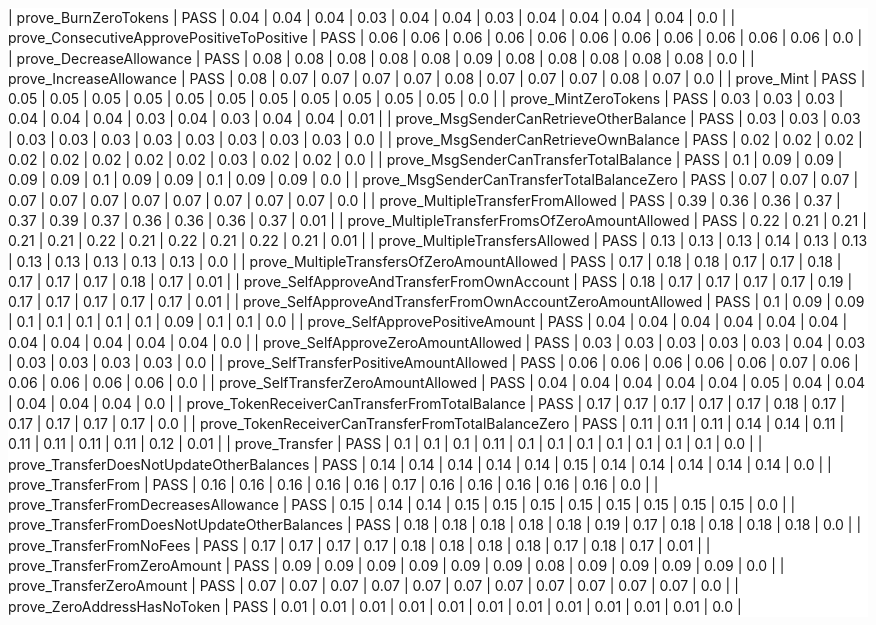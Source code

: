 | prove_BurnZeroTokens | PASS | 0.04 | 0.04 | 0.04 | 0.03 | 0.04 | 0.04 | 0.03 | 0.04 | 0.04 | 0.04 | 0.04 | 0.0 |
| prove_ConsecutiveApprovePositiveToPositive | PASS | 0.06 | 0.06 | 0.06 | 0.06 | 0.06 | 0.06 | 0.06 | 0.06 | 0.06 | 0.06 | 0.06 | 0.0 |
| prove_DecreaseAllowance | PASS | 0.08 | 0.08 | 0.08 | 0.08 | 0.08 | 0.09 | 0.08 | 0.08 | 0.08 | 0.08 | 0.08 | 0.0 |
| prove_IncreaseAllowance | PASS | 0.08 | 0.07 | 0.07 | 0.07 | 0.07 | 0.08 | 0.07 | 0.07 | 0.07 | 0.08 | 0.07 | 0.0 |
| prove_Mint | PASS | 0.05 | 0.05 | 0.05 | 0.05 | 0.05 | 0.05 | 0.05 | 0.05 | 0.05 | 0.05 | 0.05 | 0.0 |
| prove_MintZeroTokens | PASS | 0.03 | 0.03 | 0.03 | 0.04 | 0.04 | 0.04 | 0.03 | 0.04 | 0.03 | 0.04 | 0.04 | 0.01 |
| prove_MsgSenderCanRetrieveOtherBalance | PASS | 0.03 | 0.03 | 0.03 | 0.03 | 0.03 | 0.03 | 0.03 | 0.03 | 0.03 | 0.03 | 0.03 | 0.0 |
| prove_MsgSenderCanRetrieveOwnBalance | PASS | 0.02 | 0.02 | 0.02 | 0.02 | 0.02 | 0.02 | 0.02 | 0.02 | 0.03 | 0.02 | 0.02 | 0.0 |
| prove_MsgSenderCanTransferTotalBalance | PASS | 0.1 | 0.09 | 0.09 | 0.09 | 0.09 | 0.1 | 0.09 | 0.09 | 0.1 | 0.09 | 0.09 | 0.0 |
| prove_MsgSenderCanTransferTotalBalanceZero | PASS | 0.07 | 0.07 | 0.07 | 0.07 | 0.07 | 0.07 | 0.07 | 0.07 | 0.07 | 0.07 | 0.07 | 0.0 |
| prove_MultipleTransferFromAllowed | PASS | 0.39 | 0.36 | 0.36 | 0.37 | 0.37 | 0.39 | 0.37 | 0.36 | 0.36 | 0.36 | 0.37 | 0.01 |
| prove_MultipleTransferFromsOfZeroAmountAllowed | PASS | 0.22 | 0.21 | 0.21 | 0.21 | 0.21 | 0.22 | 0.21 | 0.22 | 0.21 | 0.22 | 0.21 | 0.01 |
| prove_MultipleTransfersAllowed | PASS | 0.13 | 0.13 | 0.13 | 0.14 | 0.13 | 0.13 | 0.13 | 0.13 | 0.13 | 0.13 | 0.13 | 0.0 |
| prove_MultipleTransfersOfZeroAmountAllowed | PASS | 0.17 | 0.18 | 0.18 | 0.17 | 0.17 | 0.18 | 0.17 | 0.17 | 0.17 | 0.18 | 0.17 | 0.01 |
| prove_SelfApproveAndTransferFromOwnAccount | PASS | 0.18 | 0.17 | 0.17 | 0.17 | 0.17 | 0.19 | 0.17 | 0.17 | 0.17 | 0.17 | 0.17 | 0.01 |
| prove_SelfApproveAndTransferFromOwnAccountZeroAmountAllowed | PASS | 0.1 | 0.09 | 0.09 | 0.1 | 0.1 | 0.1 | 0.1 | 0.1 | 0.09 | 0.1 | 0.1 | 0.0 |
| prove_SelfApprovePositiveAmount | PASS | 0.04 | 0.04 | 0.04 | 0.04 | 0.04 | 0.04 | 0.04 | 0.04 | 0.04 | 0.04 | 0.04 | 0.0 |
| prove_SelfApproveZeroAmountAllowed | PASS | 0.03 | 0.03 | 0.03 | 0.03 | 0.03 | 0.04 | 0.03 | 0.03 | 0.03 | 0.03 | 0.03 | 0.0 |
| prove_SelfTransferPositiveAmountAllowed | PASS | 0.06 | 0.06 | 0.06 | 0.06 | 0.06 | 0.07 | 0.06 | 0.06 | 0.06 | 0.06 | 0.06 | 0.0 |
| prove_SelfTransferZeroAmountAllowed | PASS | 0.04 | 0.04 | 0.04 | 0.04 | 0.04 | 0.05 | 0.04 | 0.04 | 0.04 | 0.04 | 0.04 | 0.0 |
| prove_TokenReceiverCanTransferFromTotalBalance | PASS | 0.17 | 0.17 | 0.17 | 0.17 | 0.17 | 0.18 | 0.17 | 0.17 | 0.17 | 0.17 | 0.17 | 0.0 |
| prove_TokenReceiverCanTransferFromTotalBalanceZero | PASS | 0.11 | 0.11 | 0.11 | 0.14 | 0.14 | 0.11 | 0.11 | 0.11 | 0.11 | 0.11 | 0.12 | 0.01 |
| prove_Transfer | PASS | 0.1 | 0.1 | 0.1 | 0.11 | 0.1 | 0.1 | 0.1 | 0.1 | 0.1 | 0.1 | 0.1 | 0.0 |
| prove_TransferDoesNotUpdateOtherBalances | PASS | 0.14 | 0.14 | 0.14 | 0.14 | 0.14 | 0.15 | 0.14 | 0.14 | 0.14 | 0.14 | 0.14 | 0.0 |
| prove_TransferFrom | PASS | 0.16 | 0.16 | 0.16 | 0.16 | 0.16 | 0.17 | 0.16 | 0.16 | 0.16 | 0.16 | 0.16 | 0.0 |
| prove_TransferFromDecreasesAllowance | PASS | 0.15 | 0.14 | 0.14 | 0.15 | 0.15 | 0.15 | 0.15 | 0.15 | 0.15 | 0.15 | 0.15 | 0.0 |
| prove_TransferFromDoesNotUpdateOtherBalances | PASS | 0.18 | 0.18 | 0.18 | 0.18 | 0.18 | 0.19 | 0.17 | 0.18 | 0.18 | 0.18 | 0.18 | 0.0 |
| prove_TransferFromNoFees | PASS | 0.17 | 0.17 | 0.17 | 0.17 | 0.18 | 0.18 | 0.18 | 0.18 | 0.17 | 0.18 | 0.17 | 0.01 |
| prove_TransferFromZeroAmount | PASS | 0.09 | 0.09 | 0.09 | 0.09 | 0.09 | 0.09 | 0.08 | 0.09 | 0.09 | 0.09 | 0.09 | 0.0 |
| prove_TransferZeroAmount | PASS | 0.07 | 0.07 | 0.07 | 0.07 | 0.07 | 0.07 | 0.07 | 0.07 | 0.07 | 0.07 | 0.07 | 0.0 |
| prove_ZeroAddressHasNoToken | PASS | 0.01 | 0.01 | 0.01 | 0.01 | 0.01 | 0.01 | 0.01 | 0.01 | 0.01 | 0.01 | 0.01 | 0.0 |
